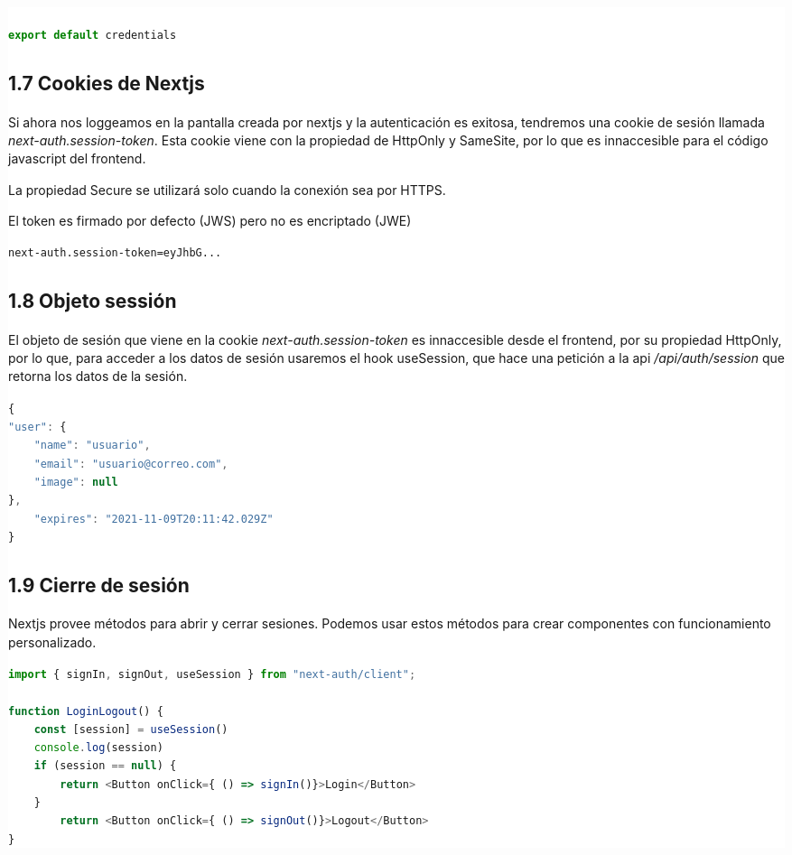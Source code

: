 ``` javascript

export default credentials
```

## 1.7 Cookies de Nextjs

Si ahora nos loggeamos en la pantalla creada por nextjs y la
autenticación es exitosa, tendremos una cookie de sesión llamada
*next-auth.session-token*. Esta cookie viene con la propiedad de
HttpOnly y SameSite, por lo que es innaccesible para el código
javascript del frontend.

La propiedad Secure se utilizará solo cuando la conexión sea por HTTPS.

El token es firmado por defecto (JWS) pero no es encriptado (JWE)

``` bash
next-auth.session-token=eyJhbG...
```

## 1.8 Objeto sessión

El objeto de sesión que viene en la cookie *next-auth.session-token* es
innaccesible desde el frontend, por su propiedad HttpOnly, por lo que,
para acceder a los datos de sesión usaremos el hook useSession, que hace
una petición a la api */api/auth/session* que retorna los datos de la
sesión.

``` javascript
{
"user": {
    "name": "usuario",
    "email": "usuario@correo.com",
    "image": null
},
    "expires": "2021-11-09T20:11:42.029Z"
}
```

## 1.9 Cierre de sesión

Nextjs provee métodos para abrir y cerrar sesiones. Podemos usar estos
métodos para crear componentes con funcionamiento personalizado.

``` javascript
import { signIn, signOut, useSession } from "next-auth/client";

function LoginLogout() {
    const [session] = useSession()
    console.log(session)
    if (session == null) {
        return <Button onClick={ () => signIn()}>Login</Button>
    }
        return <Button onClick={ () => signOut()}>Logout</Button>
}
```
